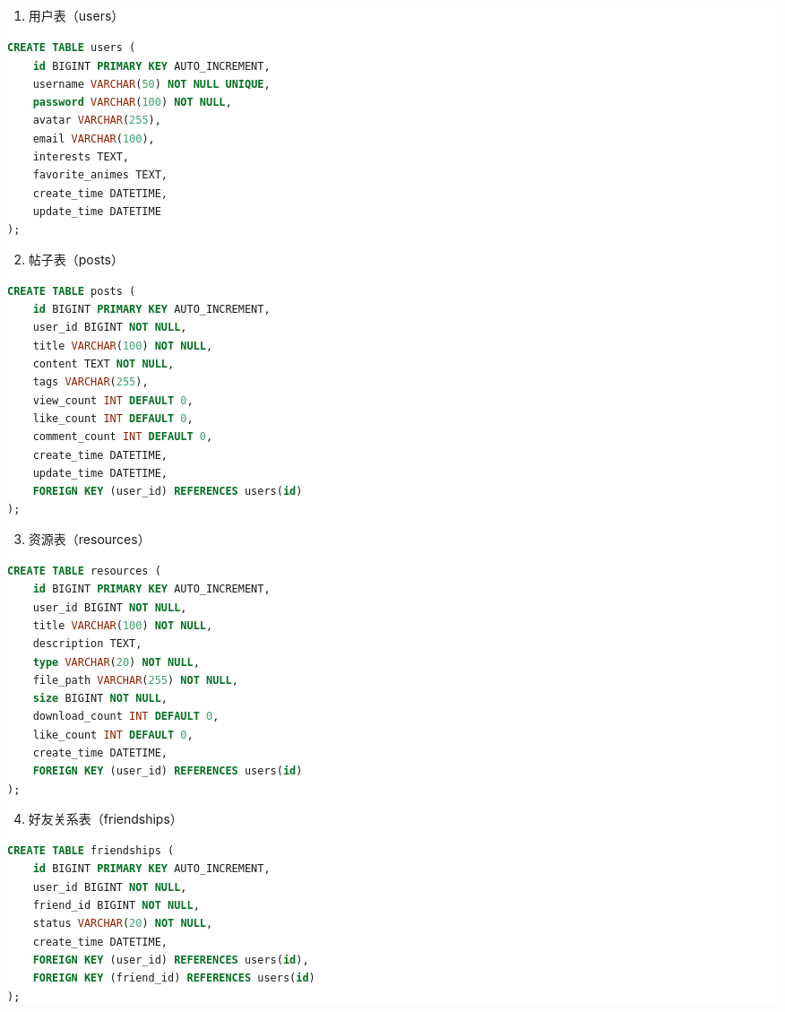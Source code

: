 1. 用户表（users）
```sql
CREATE TABLE users (
    id BIGINT PRIMARY KEY AUTO_INCREMENT,
    username VARCHAR(50) NOT NULL UNIQUE,
    password VARCHAR(100) NOT NULL,
    avatar VARCHAR(255),
    email VARCHAR(100),
    interests TEXT,
    favorite_animes TEXT,
    create_time DATETIME,
    update_time DATETIME
);
```

2. 帖子表（posts）
```sql
CREATE TABLE posts (
    id BIGINT PRIMARY KEY AUTO_INCREMENT,
    user_id BIGINT NOT NULL,
    title VARCHAR(100) NOT NULL,
    content TEXT NOT NULL,
    tags VARCHAR(255),
    view_count INT DEFAULT 0,
    like_count INT DEFAULT 0,
    comment_count INT DEFAULT 0,
    create_time DATETIME,
    update_time DATETIME,
    FOREIGN KEY (user_id) REFERENCES users(id)
);
```

3. 资源表（resources）
```sql
CREATE TABLE resources (
    id BIGINT PRIMARY KEY AUTO_INCREMENT,
    user_id BIGINT NOT NULL,
    title VARCHAR(100) NOT NULL,
    description TEXT,
    type VARCHAR(20) NOT NULL,
    file_path VARCHAR(255) NOT NULL,
    size BIGINT NOT NULL,
    download_count INT DEFAULT 0,
    like_count INT DEFAULT 0,
    create_time DATETIME,
    FOREIGN KEY (user_id) REFERENCES users(id)
);
```

4. 好友关系表（friendships）
```sql
CREATE TABLE friendships (
    id BIGINT PRIMARY KEY AUTO_INCREMENT,
    user_id BIGINT NOT NULL,
    friend_id BIGINT NOT NULL,
    status VARCHAR(20) NOT NULL,
    create_time DATETIME,
    FOREIGN KEY (user_id) REFERENCES users(id),
    FOREIGN KEY (friend_id) REFERENCES users(id)
);
```
